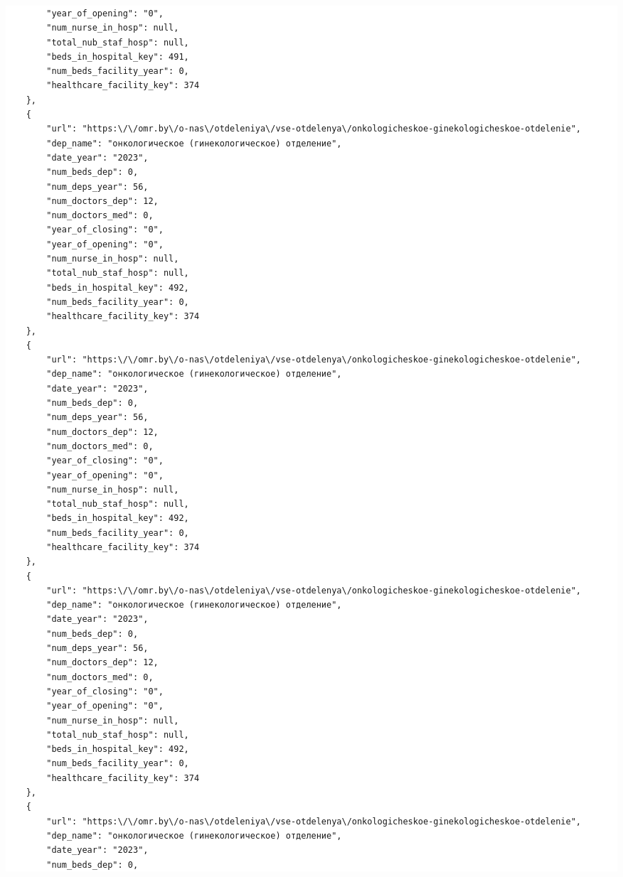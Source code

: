             "year_of_opening": "0",
            "num_nurse_in_hosp": null,
            "total_nub_staf_hosp": null,
            "beds_in_hospital_key": 491,
            "num_beds_facility_year": 0,
            "healthcare_facility_key": 374
        },
        {
            "url": "https:\/\/omr.by\/o-nas\/otdeleniya\/vse-otdelenya\/onkologicheskoe-ginekologicheskoe-otdelenie",
            "dep_name": "онкологическое (гинекологическое) отделение",
            "date_year": "2023",
            "num_beds_dep": 0,
            "num_deps_year": 56,
            "num_doctors_dep": 12,
            "num_doctors_med": 0,
            "year_of_closing": "0",
            "year_of_opening": "0",
            "num_nurse_in_hosp": null,
            "total_nub_staf_hosp": null,
            "beds_in_hospital_key": 492,
            "num_beds_facility_year": 0,
            "healthcare_facility_key": 374
        },
        {
            "url": "https:\/\/omr.by\/o-nas\/otdeleniya\/vse-otdelenya\/onkologicheskoe-ginekologicheskoe-otdelenie",
            "dep_name": "онкологическое (гинекологическое) отделение",
            "date_year": "2023",
            "num_beds_dep": 0,
            "num_deps_year": 56,
            "num_doctors_dep": 12,
            "num_doctors_med": 0,
            "year_of_closing": "0",
            "year_of_opening": "0",
            "num_nurse_in_hosp": null,
            "total_nub_staf_hosp": null,
            "beds_in_hospital_key": 492,
            "num_beds_facility_year": 0,
            "healthcare_facility_key": 374
        },
        {
            "url": "https:\/\/omr.by\/o-nas\/otdeleniya\/vse-otdelenya\/onkologicheskoe-ginekologicheskoe-otdelenie",
            "dep_name": "онкологическое (гинекологическое) отделение",
            "date_year": "2023",
            "num_beds_dep": 0,
            "num_deps_year": 56,
            "num_doctors_dep": 12,
            "num_doctors_med": 0,
            "year_of_closing": "0",
            "year_of_opening": "0",
            "num_nurse_in_hosp": null,
            "total_nub_staf_hosp": null,
            "beds_in_hospital_key": 492,
            "num_beds_facility_year": 0,
            "healthcare_facility_key": 374
        },
        {
            "url": "https:\/\/omr.by\/o-nas\/otdeleniya\/vse-otdelenya\/onkologicheskoe-ginekologicheskoe-otdelenie",
            "dep_name": "онкологическое (гинекологическое) отделение",
            "date_year": "2023",
            "num_beds_dep": 0,